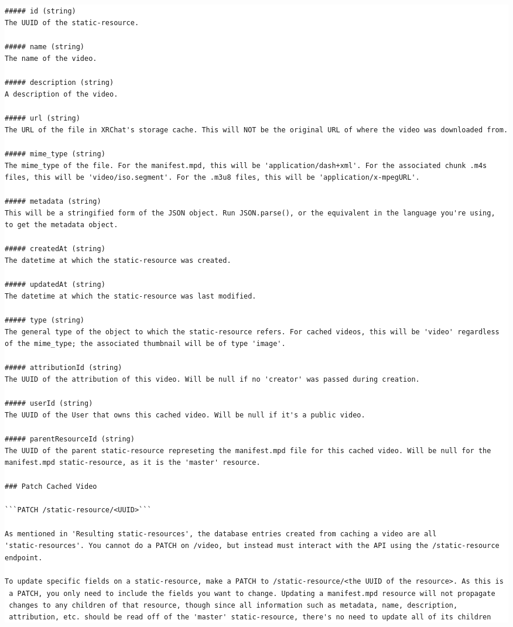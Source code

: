 ```
##### id (string)
The UUID of the static-resource.

##### name (string)
The name of the video.

##### description (string)
A description of the video.

##### url (string)
The URL of the file in XRChat's storage cache. This will NOT be the original URL of where the video was downloaded from.

##### mime_type (string)
The mime_type of the file. For the manifest.mpd, this will be 'application/dash+xml'. For the associated chunk .m4s
files, this will be 'video/iso.segment'. For the .m3u8 files, this will be 'application/x-mpegURL'.

##### metadata (string)
This will be a stringified form of the JSON object. Run JSON.parse(), or the equivalent in the language you're using,
to get the metadata object.

##### createdAt (string)
The datetime at which the static-resource was created.

##### updatedAt (string)
The datetime at which the static-resource was last modified.

##### type (string)
The general type of the object to which the static-resource refers. For cached videos, this will be 'video' regardless
of the mime_type; the associated thumbnail will be of type 'image'.

##### attributionId (string)
The UUID of the attribution of this video. Will be null if no 'creator' was passed during creation.

##### userId (string)
The UUID of the User that owns this cached video. Will be null if it's a public video.

##### parentResourceId (string)
The UUID of the parent static-resource represeting the manifest.mpd file for this cached video. Will be null for the 
manifest.mpd static-resource, as it is the 'master' resource.

### Patch Cached Video

```PATCH /static-resource/<UUID>```

As mentioned in 'Resulting static-resources', the database entries created from caching a video are all 
'static-resources'. You cannot do a PATCH on /video, but instead must interact with the API using the /static-resource
endpoint.

To update specific fields on a static-resource, make a PATCH to /static-resource/<the UUID of the resource>. As this is
 a PATCH, you only need to include the fields you want to change. Updating a manifest.mpd resource will not propagate 
 changes to any children of that resource, though since all information such as metadata, name, description, 
 attribution, etc. should be read off of the 'master' static-resource, there's no need to update all of its children 
```